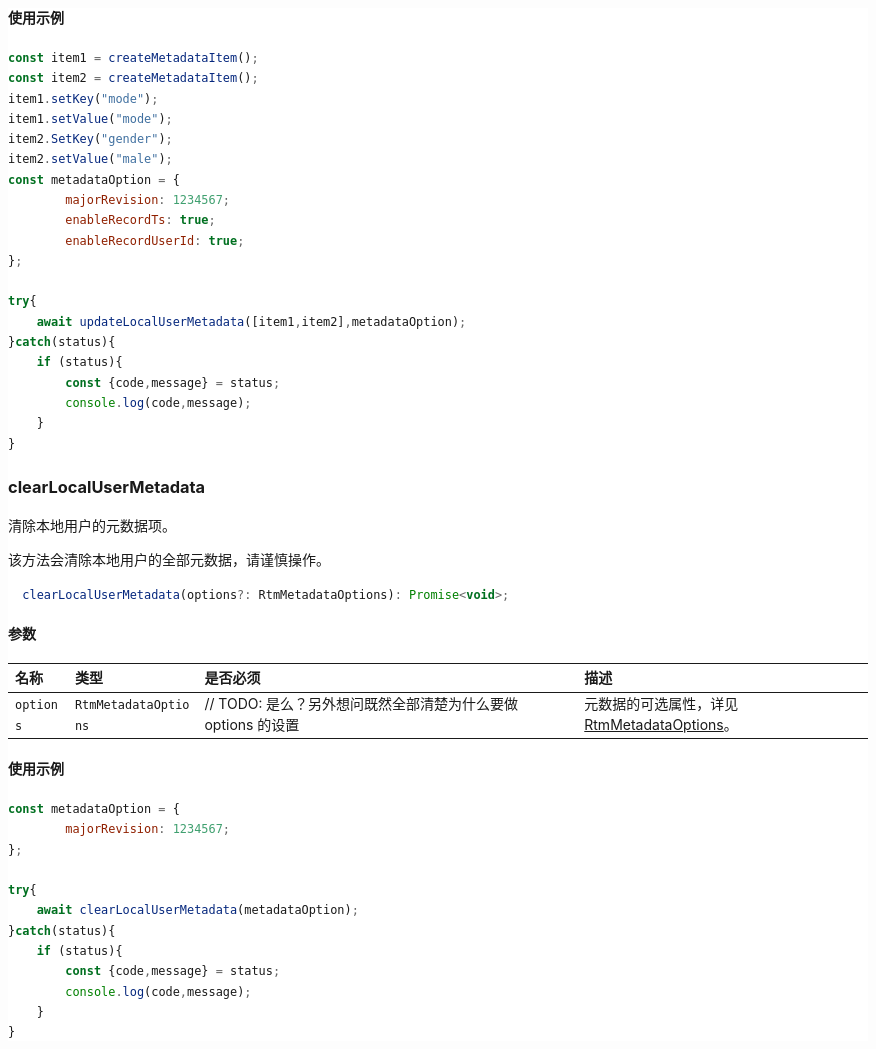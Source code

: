 
#### 使用示例

```javascript
const item1 = createMetadataItem();
const item2 = createMetadataItem();
item1.setKey("mode");
item1.setValue("mode");
item2.SetKey("gender");
item2.setValue("male");
const metadataOption = {
        majorRevision: 1234567;
        enableRecordTs: true;
        enableRecordUserId: true;
};

try{
    await updateLocalUserMetadata([item1,item2],metadataOption);
}catch(status){
    if (status){
        const {code,message} = status;
        console.log(code,message);
    }
}
```


### clearLocalUserMetadata

清除本地用户的元数据项。

<div class="alert note">该方法会清除本地用户的全部元数据，请谨慎操作。</div>

```javascript
  clearLocalUserMetadata(options?: RtmMetadataOptions): Promise<void>;
```

#### 参数

| 名称       | 类型     |  是否必须  |      描述          |
| :--------- | :------- | :-------- |:----------------- |
| `options`     | `RtmMetadataOptions`  | // TODO: 是么？另外想问既然全部清楚为什么要做 options 的设置 | 元数据的可选属性，详见 [RtmMetadataOptions](#rtmmetadataoptions)。      |

#### 使用示例

```javascript
const metadataOption = {
        majorRevision: 1234567;
};

try{
    await clearLocalUserMetadata(metadataOption);
}catch(status){
    if (status){
        const {code,message} = status;
        console.log(code,message);
    }
}
```
